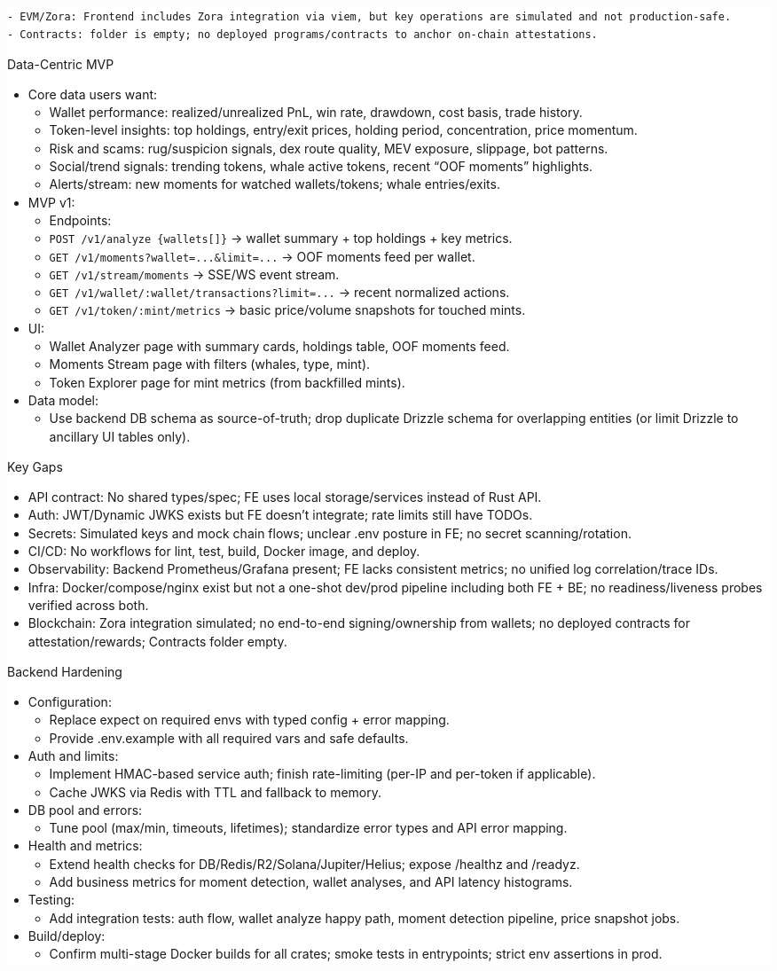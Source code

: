     - EVM/Zora: Frontend includes Zora integration via viem, but key operations are simulated and not production-safe.
    - Contracts: folder is empty; no deployed programs/contracts to anchor on-chain attestations.

Data-Centric MVP

- Core data users want:
    - Wallet performance: realized/unrealized PnL, win rate, drawdown, cost basis, trade history.
    - Token-level insights: top holdings, entry/exit prices, holding period, concentration, price momentum.
    - Risk and scams: rug/suspicion signals, dex route quality, MEV exposure, slippage, bot patterns.
    - Social/trend signals: trending tokens, whale active tokens, recent “OOF moments” highlights.
    - Alerts/stream: new moments for watched wallets/tokens; whale entries/exits.
- MVP v1:
    - Endpoints:
    - `POST /v1/analyze {wallets[]}` → wallet summary + top holdings + key metrics.
    - `GET /v1/moments?wallet=...&limit=...` → OOF moments feed per wallet.
    - `GET /v1/stream/moments` → SSE/WS event stream.
    - `GET /v1/wallet/:wallet/transactions?limit=...` → recent normalized actions.
    - `GET /v1/token/:mint/metrics` → basic price/volume snapshots for touched mints.
- UI:
    - Wallet Analyzer page with summary cards, holdings table, OOF moments feed.
    - Moments Stream page with filters (whales, type, mint).
    - Token Explorer page for mint metrics (from backfilled mints).
- Data model:
    - Use backend DB schema as source-of-truth; drop duplicate Drizzle schema for overlapping entities (or limit Drizzle to ancillary UI tables only).

Key Gaps

- API contract: No shared types/spec; FE uses local storage/services instead of Rust API.
- Auth: JWT/Dynamic JWKS exists but FE doesn’t integrate; rate limits still have TODOs.
- Secrets: Simulated keys and mock chain flows; unclear .env posture in FE; no secret scanning/rotation.
- CI/CD: No workflows for lint, test, build, Docker image, and deploy.
- Observability: Backend Prometheus/Grafana present; FE lacks consistent metrics; no unified log correlation/trace IDs.
- Infra: Docker/compose/nginx exist but not a one-shot dev/prod pipeline including both FE + BE; no readiness/liveness probes verified across both.
- Blockchain: Zora integration simulated; no end-to-end signing/ownership from wallets; no deployed contracts for attestation/rewards; Contracts folder empty.

Backend Hardening

- Configuration:
    - Replace expect on required envs with typed config + error mapping.
    - Provide .env.example with all required vars and safe defaults.
- Auth and limits:
    - Implement HMAC-based service auth; finish rate-limiting (per-IP and per-token if applicable).
    - Cache JWKS via Redis with TTL and fallback to memory.
- DB pool and errors:
    - Tune pool (max/min, timeouts, lifetimes); standardize error types and API error mapping.
- Health and metrics:
    - Extend health checks for DB/Redis/R2/Solana/Jupiter/Helius; expose /healthz and /readyz.
    - Add business metrics for moment detection, wallet analyses, and API latency histograms.
- Testing:
    - Add integration tests: auth flow, wallet analyze happy path, moment detection pipeline, price snapshot jobs.
- Build/deploy:
    - Confirm multi-stage Docker builds for all crates; smoke tests in entrypoints; strict env assertions in prod.
